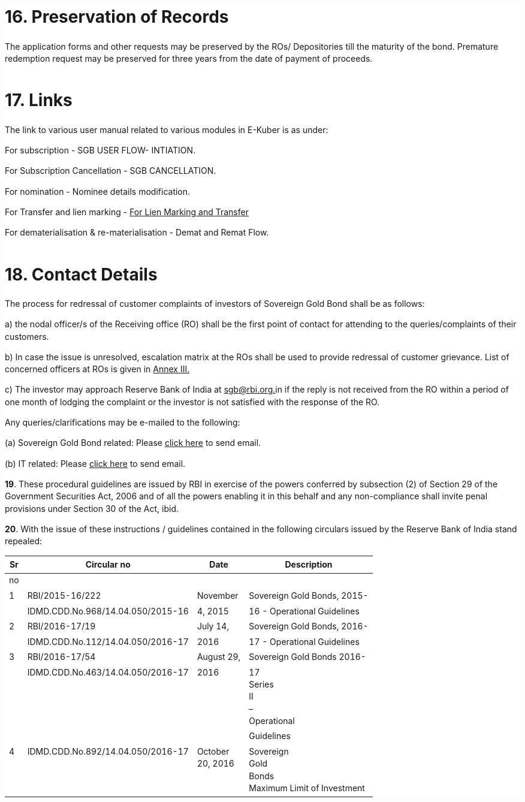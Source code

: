 # **16. Preservation of Records**

The application forms and other requests may be preserved by the ROs/ Depositories till the maturity of the bond. Premature redemption request may be preserved for three years from the date of payment of proceeds.

# **17. Links**

The link to various user manual related to various modules in E-Kuber is as under:

For subscription - SGB USER FLOW- INTIATION.

For Subscription Cancellation - SGB CANCELLATION.

For nomination - Nominee details modification.

For Transfer and lien marking - [For Lien Marking and Transfer](https://rbidocs.rbi.org.in/rdocs/content/pdfs/SGB23122016_A.pdf)

For dematerialisation & re-materialisation - Demat and Remat Flow.

# **18. Contact Details**

The process for redressal of customer complaints of investors of Sovereign Gold Bond shall be as follows:

a) the nodal officer/s of the Receiving office (RO) shall be the first point of contact for attending to the queries/complaints of their customers.

b) In case the issue is unresolved, escalation matrix at the ROs shall be used to provide redressal of customer grievance. List of concerned officers at ROs is given in [Annex III.](https://rbidocs.rbi.org.in/rdocs/content/docs/NodalOfficersofROs23042025.xlsx)

c) The investor may approach Reserve Bank of India at [sgb@rbi.org.](mailto:sgb@rbi.org)in if the reply is not received from the RO within a period of one month of lodging the complaint or the investor is not satisfied with the response of the RO.

Any queries/clarifications may be e-mailed to the following:

(a) Sovereign Gold Bond related: Please [click here](mailto:sgb@rbi.org.in) to send email.

(b) IT related: Please [click here](mailto:CBOT@rbi.org.in) to send email.

**19**. These procedural guidelines are issued by RBI in exercise of the powers conferred by subsection (2) of Section 29 of the Government Securities Act, 2006 and of all the powers enabling it in this behalf and any non-compliance shall invite penal provisions under Section 30 of the Act, ibid.

**20**. With the issue of these instructions / guidelines contained in the following circulars issued by the Reserve Bank of India stand repealed:

| Sr | Circular no                        | Date                | Description                                               |
|----|------------------------------------|---------------------|-----------------------------------------------------------|
| no |                                    |                     |                                                           |
| 1  | RBI/2015-16/222                    | November            | Sovereign Gold Bonds, 2015-                               |
|    | IDMD.CDD.No.968/14.04.050/2015-16  | 4, 2015             | 16 - Operational Guidelines                               |
| 2  | RBI/2016-17/19                     | July 14,            | Sovereign Gold Bonds, 2016-                               |
|    | IDMD.CDD.No.112/14.04.050/2016-17  | 2016                | 17 - Operational Guidelines                               |
| 3  | RBI/2016-17/54                     | August 29,          | Sovereign Gold Bonds 2016-                                |
|    | IDMD.CDD.No.463/14.04.050/2016-17  | 2016                | 17<br>Series<br>II<br>–<br>Operational                    |
|    |                                    |                     | Guidelines                                                |
| 4  | IDMD.CDD.No.892/14.04.050/2016-17  | October<br>20, 2016 | Sovereign<br>Gold<br>Bonds<br>Maximum Limit of Investment |